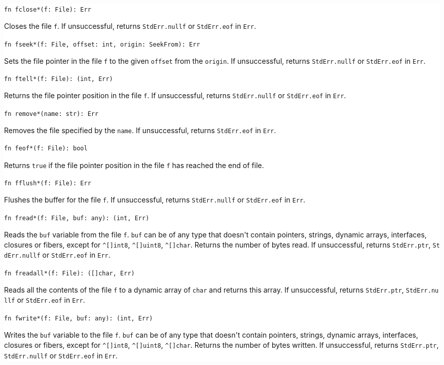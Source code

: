 ```
fn fclose*(f: File): Err
```

Closes the file `f`. If unsuccessful, returns `StdErr.nullf` or `StdErr.eof` in `Err`.

```
fn fseek*(f: File, offset: int, origin: SeekFrom): Err
```

Sets the file pointer in the file `f` to the given `offset` from the `origin`. If unsuccessful, returns `StdErr.nullf` or `StdErr.eof` in `Err`.

```
fn ftell*(f: File): (int, Err)
```

Returns the file pointer position in the file `f`. If unsuccessful, returns `StdErr.nullf` or `StdErr.eof` in `Err`.

```
fn remove*(name: str): Err
```

Removes the file specified by the `name`. If unsuccessful, returns `StdErr.eof` in `Err`.

```
fn feof*(f: File): bool
```

Returns `true` if the file pointer position in the file `f` has reached the end of file.

```
fn fflush*(f: File): Err
```

Flushes the buffer for the file `f`. If unsuccessful, returns `StdErr.nullf` or `StdErr.eof` in `Err`.

```
fn fread*(f: File, buf: any): (int, Err)
```

Reads the `buf` variable from the file `f`. `buf` can be of any type that doesn't contain pointers, strings, dynamic arrays, interfaces, closures or fibers, except for `^[]int8`, `^[]uint8`, `^[]char`. Returns the number of bytes read. If unsuccessful, returns `StdErr.ptr`, `StdErr.nullf` or `StdErr.eof` in `Err`.

```
fn freadall*(f: File): ([]char, Err)
```

Reads all the contents of the file `f` to a dynamic array of `char` and returns this array. If unsuccessful, returns `StdErr.ptr`, `StdErr.nullf` or `StdErr.eof` in `Err`.

```
fn fwrite*(f: File, buf: any): (int, Err)
```

Writes the `buf` variable to the file `f`. `buf` can be of any type that doesn't contain pointers, strings, dynamic arrays, interfaces, closures or fibers, except for `^[]int8`, `^[]uint8`, `^[]char`. Returns the number of bytes written. If unsuccessful, returns `StdErr.ptr`, `StdErr.nullf` or `StdErr.eof` in `Err`.

